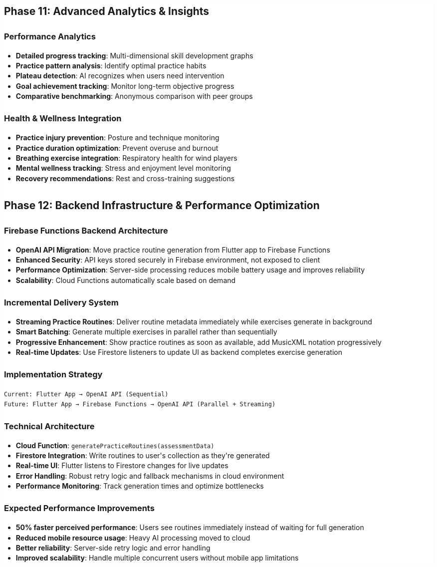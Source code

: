 ## **Phase 11: Advanced Analytics & Insights**

### Performance Analytics
- **Detailed progress tracking**: Multi-dimensional skill development graphs
- **Practice pattern analysis**: Identify optimal practice habits
- **Plateau detection**: AI recognizes when users need intervention
- **Goal achievement tracking**: Monitor long-term objective progress
- **Comparative benchmarking**: Anonymous comparison with peer groups

### Health & Wellness Integration
- **Practice injury prevention**: Posture and technique monitoring
- **Practice duration optimization**: Prevent overuse and burnout
- **Breathing exercise integration**: Respiratory health for wind players
- **Mental wellness tracking**: Stress and enjoyment level monitoring
- **Recovery recommendations**: Rest and cross-training suggestions

## **Phase 12: Backend Infrastructure & Performance Optimization**

### Firebase Functions Backend Architecture
- **OpenAI API Migration**: Move practice routine generation from Flutter app to Firebase Functions
- **Enhanced Security**: API keys stored securely in Firebase environment, not exposed to client
- **Performance Optimization**: Server-side processing reduces mobile battery usage and improves reliability
- **Scalability**: Cloud Functions automatically scale based on demand

### Incremental Delivery System
- **Streaming Practice Routines**: Deliver routine metadata immediately while exercises generate in background
- **Smart Batching**: Generate multiple exercises in parallel rather than sequentially
- **Progressive Enhancement**: Show practice routines as soon as available, add MusicXML notation progressively
- **Real-time Updates**: Use Firestore listeners to update UI as backend completes exercise generation

### Implementation Strategy
```
Current: Flutter App → OpenAI API (Sequential)
Future: Flutter App → Firebase Functions → OpenAI API (Parallel + Streaming)
```

### Technical Architecture
- **Cloud Function**: `generatePracticeRoutines(assessmentData)` 
- **Firestore Integration**: Write routines to user's collection as they're generated
- **Real-time UI**: Flutter listens to Firestore changes for live updates
- **Error Handling**: Robust retry logic and fallback mechanisms in cloud environment
- **Performance Monitoring**: Track generation times and optimize bottlenecks

### Expected Performance Improvements
- **50% faster perceived performance**: Users see routines immediately instead of waiting for full generation
- **Reduced mobile resource usage**: Heavy AI processing moved to cloud
- **Better reliability**: Server-side retry logic and error handling
- **Improved scalability**: Handle multiple concurrent users without mobile app limitations
